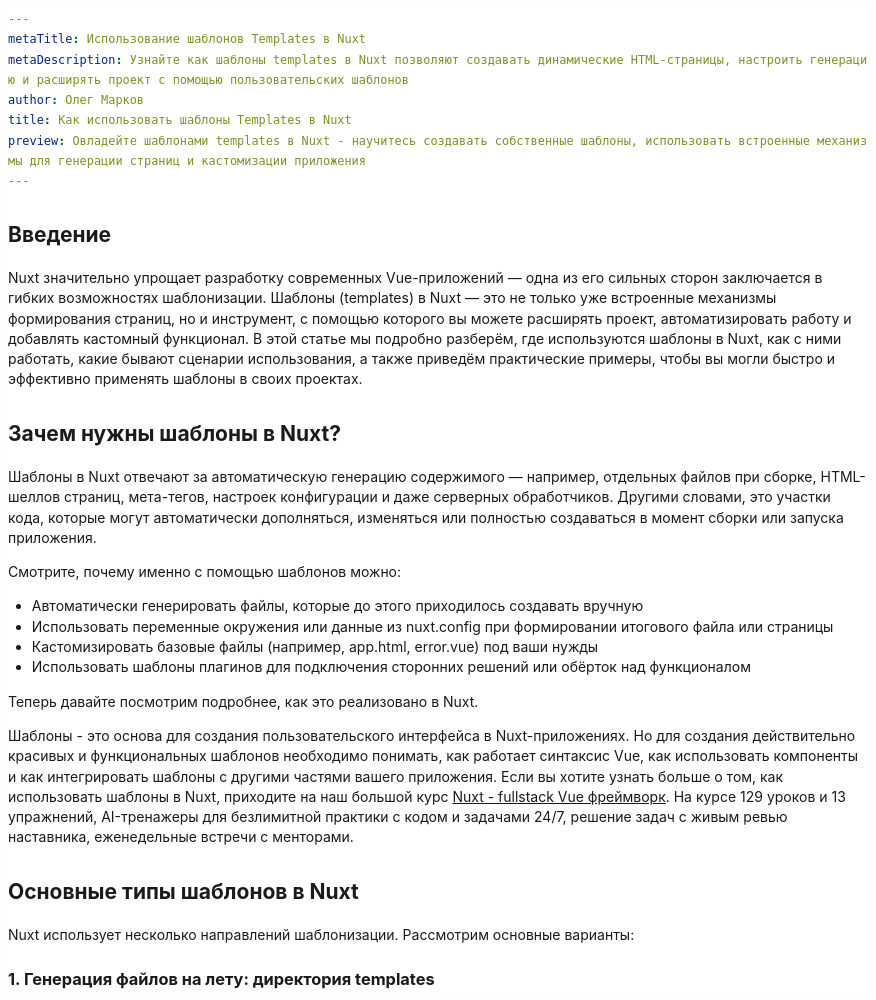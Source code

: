 ```yaml
---
metaTitle: Использование шаблонов Templates в Nuxt
metaDescription: Узнайте как шаблоны templates в Nuxt позволяют создавать динамические HTML-страницы, настроить генерацию и расширять проект с помощью пользовательских шаблонов
author: Олег Марков
title: Как использовать шаблоны Templates в Nuxt
preview: Овладейте шаблонами templates в Nuxt - научитесь создавать собственные шаблоны, использовать встроенные механизмы для генерации страниц и кастомизации приложения
---
```


## Введение

Nuxt значительно упрощает разработку современных Vue-приложений — одна из его сильных сторон заключается в гибких возможностях шаблонизации. Шаблоны (templates) в Nuxt — это не только уже встроенные механизмы формирования страниц, но и инструмент, с помощью которого вы можете расширять проект, автоматизировать работу и добавлять кастомный функционал. В этой статье мы подробно разберём, где используются шаблоны в Nuxt, как с ними работать, какие бывают сценарии использования, а также приведём практические примеры, чтобы вы могли быстро и эффективно применять шаблоны в своих проектах.

## Зачем нужны шаблоны в Nuxt?

Шаблоны в Nuxt отвечают за автоматическую генерацию содержимого — например, отдельных файлов при сборке, HTML-шеллов страниц, мета-тегов, настроек конфигурации и даже серверных обработчиков. Другими словами, это участки кода, которые могут автоматически дополняться, изменяться или полностью создаваться в момент сборки или запуска приложения.

Смотрите, почему именно с помощью шаблонов можно:

- Автоматически генерировать файлы, которые до этого приходилось создавать вручную
- Использовать переменные окружения или данные из nuxt.config при формировании итогового файла или страницы
- Кастомизировать базовые файлы (например, app.html, error.vue) под ваши нужды
- Использовать шаблоны плагинов для подключения сторонних решений или обёрток над функционалом

Теперь давайте посмотрим подробнее, как это реализовано в Nuxt.

Шаблоны - это основа для создания пользовательского интерфейса в Nuxt-приложениях. Но для создания действительно красивых и функциональных шаблонов необходимо понимать, как работает синтаксис Vue, как использовать компоненты и как интегрировать шаблоны с другими частями вашего приложения. Если вы хотите узнать больше о том, как использовать шаблоны в Nuxt, приходите на наш большой курс [Nuxt - fullstack Vue фреймворк](https://purpleschool.ru/course/nuxt?utm_source=knowledgebase&utm_medium=article&utm_campaign=kak-ispolzovat-shablony-templates-v-nuxt). На курсе 129 уроков и 13 упражнений, AI-тренажеры для безлимитной практики с кодом и задачами 24/7, решение задач с живым ревью наставника, еженедельные встречи с менторами.

## Основные типы шаблонов в Nuxt

Nuxt использует несколько направлений шаблонизации. Рассмотрим основные варианты:

### 1. Генерация файлов на лету: директория templates
